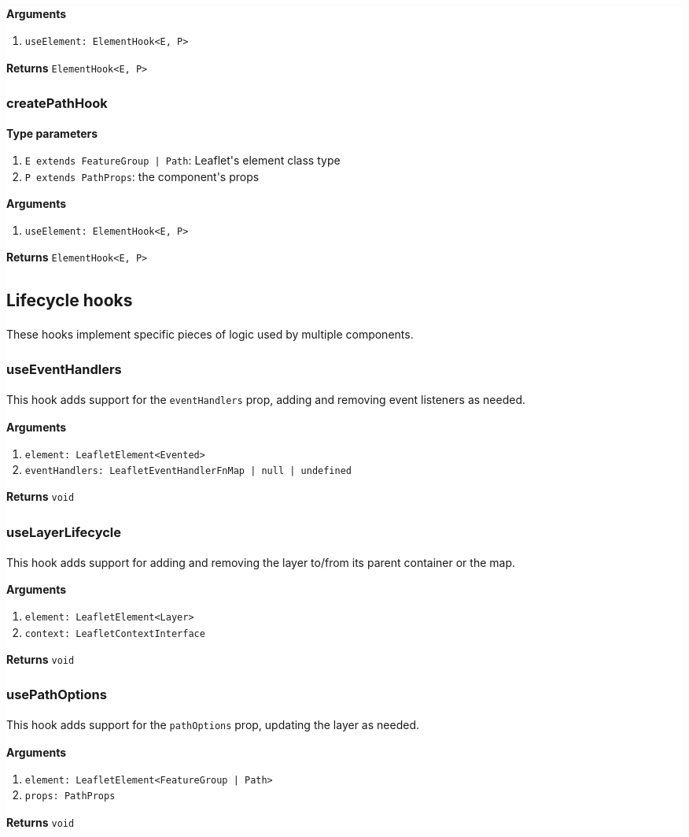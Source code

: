 **Arguments**

  1. `useElement: ElementHook<E, P>`

**Returns** `ElementHook<E, P>`

### createPathHook​

**Type parameters**

  1. `E extends FeatureGroup | Path`: Leaflet's element class type
  2. `P extends PathProps`: the component's props

**Arguments**

  1. `useElement: ElementHook<E, P>`

**Returns** `ElementHook<E, P>`

## Lifecycle hooks​

These hooks implement specific pieces of logic used by multiple components.

### useEventHandlers​

This hook adds support for the `eventHandlers` prop, adding and removing event
listeners as needed.

**Arguments**

  1. `element: LeafletElement<Evented>`
  2. `eventHandlers: LeafletEventHandlerFnMap | null | undefined`

**Returns** `void`

### useLayerLifecycle​

This hook adds support for adding and removing the layer to/from its parent
container or the map.

**Arguments**

  1. `element: LeafletElement<Layer>`
  2. `context: LeafletContextInterface`

**Returns** `void`

### usePathOptions​

This hook adds support for the `pathOptions` prop, updating the layer as
needed.

**Arguments**

  1. `element: LeafletElement<FeatureGroup | Path>`
  2. `props: PathProps`

**Returns** `void`
